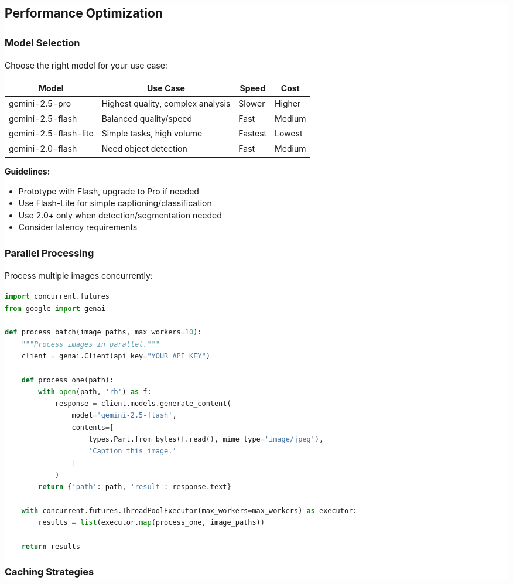 
## Performance Optimization

### Model Selection

Choose the right model for your use case:

| Model | Use Case | Speed | Cost |
|-------|----------|-------|------|
| gemini-2.5-pro | Highest quality, complex analysis | Slower | Higher |
| gemini-2.5-flash | Balanced quality/speed | Fast | Medium |
| gemini-2.5-flash-lite | Simple tasks, high volume | Fastest | Lowest |
| gemini-2.0-flash | Need object detection | Fast | Medium |

**Guidelines:**
- Prototype with Flash, upgrade to Pro if needed
- Use Flash-Lite for simple captioning/classification
- Use 2.0+ only when detection/segmentation needed
- Consider latency requirements

### Parallel Processing

Process multiple images concurrently:

```python
import concurrent.futures
from google import genai

def process_batch(image_paths, max_workers=10):
    """Process images in parallel."""
    client = genai.Client(api_key="YOUR_API_KEY")

    def process_one(path):
        with open(path, 'rb') as f:
            response = client.models.generate_content(
                model='gemini-2.5-flash',
                contents=[
                    types.Part.from_bytes(f.read(), mime_type='image/jpeg'),
                    'Caption this image.'
                ]
            )
        return {'path': path, 'result': response.text}

    with concurrent.futures.ThreadPoolExecutor(max_workers=max_workers) as executor:
        results = list(executor.map(process_one, image_paths))

    return results
```

### Caching Strategies
